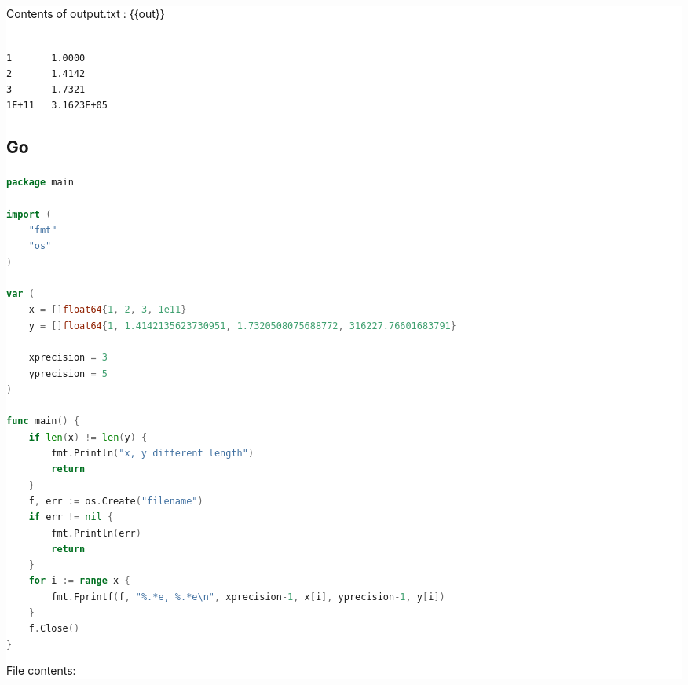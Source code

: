 ```freebasic
```

Contents of output.txt :
{{out}}

```txt

1       1.0000
2       1.4142
3       1.7321
1E+11   3.1623E+05

```



## Go


```go
package main

import (
    "fmt"
    "os"
)

var (
    x = []float64{1, 2, 3, 1e11}
    y = []float64{1, 1.4142135623730951, 1.7320508075688772, 316227.76601683791}

    xprecision = 3
    yprecision = 5
)

func main() {
    if len(x) != len(y) {
        fmt.Println("x, y different length")
        return
    }
    f, err := os.Create("filename")
    if err != nil {
        fmt.Println(err)
        return
    }
    for i := range x {
        fmt.Fprintf(f, "%.*e, %.*e\n", xprecision-1, x[i], yprecision-1, y[i])
    }
    f.Close()
}
```

File contents:
